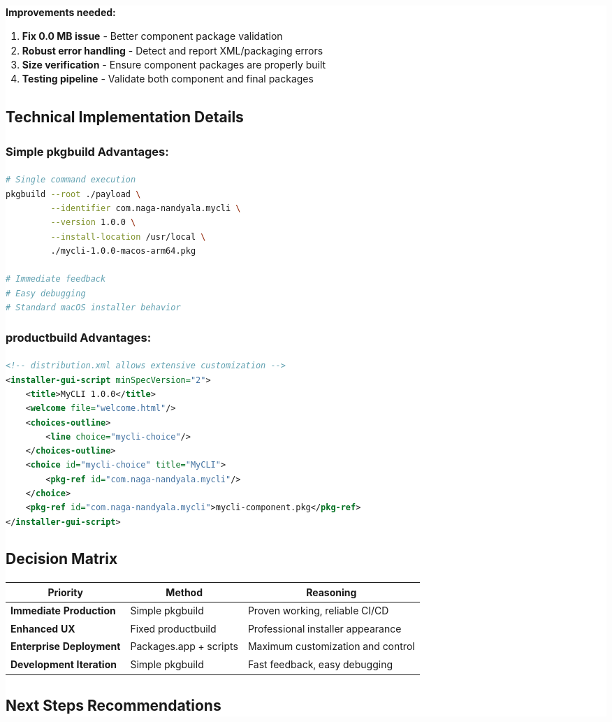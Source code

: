 **Improvements needed:**
1. **Fix 0.0 MB issue** - Better component package validation
2. **Robust error handling** - Detect and report XML/packaging errors
3. **Size verification** - Ensure component packages are properly built
4. **Testing pipeline** - Validate both component and final packages

## Technical Implementation Details

### **Simple pkgbuild Advantages:**
```bash
# Single command execution
pkgbuild --root ./payload \
         --identifier com.naga-nandyala.mycli \
         --version 1.0.0 \
         --install-location /usr/local \
         ./mycli-1.0.0-macos-arm64.pkg

# Immediate feedback
# Easy debugging
# Standard macOS installer behavior
```

### **productbuild Advantages:**
```xml
<!-- distribution.xml allows extensive customization -->
<installer-gui-script minSpecVersion="2">
    <title>MyCLI 1.0.0</title>
    <welcome file="welcome.html"/>
    <choices-outline>
        <line choice="mycli-choice"/>
    </choices-outline>
    <choice id="mycli-choice" title="MyCLI">
        <pkg-ref id="com.naga-nandyala.mycli"/>
    </choice>
    <pkg-ref id="com.naga-nandyala.mycli">mycli-component.pkg</pkg-ref>
</installer-gui-script>
```

## Decision Matrix

| Priority | Method | Reasoning |
|----------|--------|-----------|
| **Immediate Production** | Simple pkgbuild | Proven working, reliable CI/CD |
| **Enhanced UX** | Fixed productbuild | Professional installer appearance |
| **Enterprise Deployment** | Packages.app + scripts | Maximum customization and control |
| **Development Iteration** | Simple pkgbuild | Fast feedback, easy debugging |

## Next Steps Recommendations
